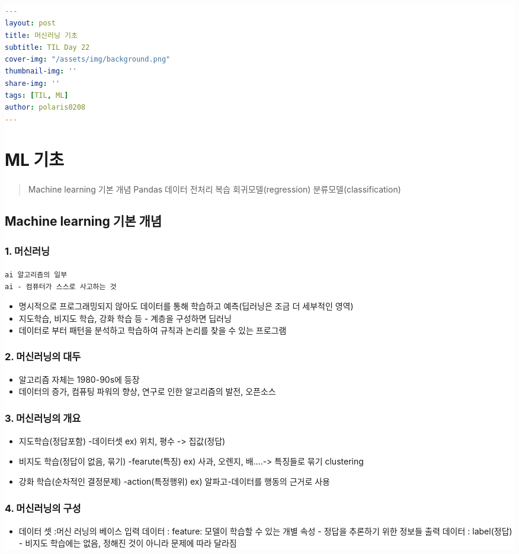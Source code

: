 ```yaml
---
layout: post
title: 머신러닝 기초
subtitle: TIL Day 22
cover-img: "/assets/img/background.png"
thumbnail-img: ''
share-img: ''
tags: [TIL, ML]
author: polaris0208
---
```


# ML 기초
> Machine learning 기본 개념
> Pandas 데이터 전처리 복습
> 회귀모델(regression)
> 분류모델(classification)

## Machine learning 기본 개념
### 1. 머신러닝

```
ai 알고리즘의 일부
ai - 컴퓨터가 스스로 사고하는 것
```

* 명시적으로 프로그래밍되지 않아도 데이터를 통해 학습하고 예측(딥러닝은 조금 더 세부적인 영역)
*  지도학습, 비지도 학습, 강화 학습 등 - 계층을 구성하면 딥러닝
* 데이터로 부터 패턴을 분석하고 학습하여 규칙과 논리를 찾을 수 있는 프로그램 

### 2. 머신러닝의 대두
* 알고리즘 자체는 1980-90s에 등장
* 데이터의 증가, 컴퓨팅 파워의 향상, 연구로 인한 알고리즘의 발전, 오픈소스

### 3. 머신러닝의 개요

* 지도학습(정답포함)
-데이터셋 ex) 위치, 평수 -> 집값(정답)

* 비지도 학습(정답이 없음, 묶기)
-fearute(특징) ex) 사과, 오렌지, 배....-> 특징들로 묶기 clustering

* 강화 학습(순차적인 결정문제)
-action(특정행위) ex) 알파고-데이터를 행동의 근거로 사용

### 4. 머신러닝의 구성

* 데이터 셋 :머신 러닝의 베이스
        입력 데이터 : feature: 모델이 학습할 수 있는 개별 속성 - 정답을 추론하기 위한 정보들
        출력 데이터 : label(정답) - 비지도 학습에는 없음, 정해진 것이 아니라 문제에 따라 달라짐 
